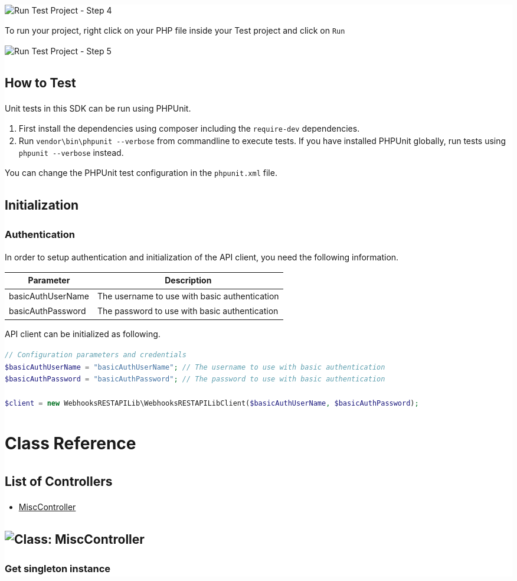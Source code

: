 ![Run Test Project - Step 4](https://apidocs.io/illustration/php?step=setInterpreter2&workspaceFolder=Webhooks%20REST%20API-PHP)

To run your project, right click on your PHP file inside your Test project and click on ```Run```

![Run Test Project - Step 5](https://apidocs.io/illustration/php?step=runProject&workspaceFolder=Webhooks%20REST%20API-PHP)

## How to Test

Unit tests in this SDK can be run using PHPUnit. 

1. First install the dependencies using composer including the `require-dev` dependencies.
2. Run `vendor\bin\phpunit --verbose` from commandline to execute tests. If you have 
   installed PHPUnit globally, run tests using `phpunit --verbose` instead.

You can change the PHPUnit test configuration in the `phpunit.xml` file.

## Initialization

### Authentication
In order to setup authentication and initialization of the API client, you need the following information.

| Parameter | Description |
|-----------|-------------|
| basicAuthUserName | The username to use with basic authentication |
| basicAuthPassword | The password to use with basic authentication |



API client can be initialized as following.

```php
// Configuration parameters and credentials
$basicAuthUserName = "basicAuthUserName"; // The username to use with basic authentication
$basicAuthPassword = "basicAuthPassword"; // The password to use with basic authentication

$client = new WebhooksRESTAPILib\WebhooksRESTAPILibClient($basicAuthUserName, $basicAuthPassword);
```

# Class Reference

## <a name="list_of_controllers"></a>List of Controllers

* [MiscController](#misc_controller)

## <a name="misc_controller"></a>![Class: ](https://apidocs.io/img/class.png ".MiscController") MiscController

### Get singleton instance
